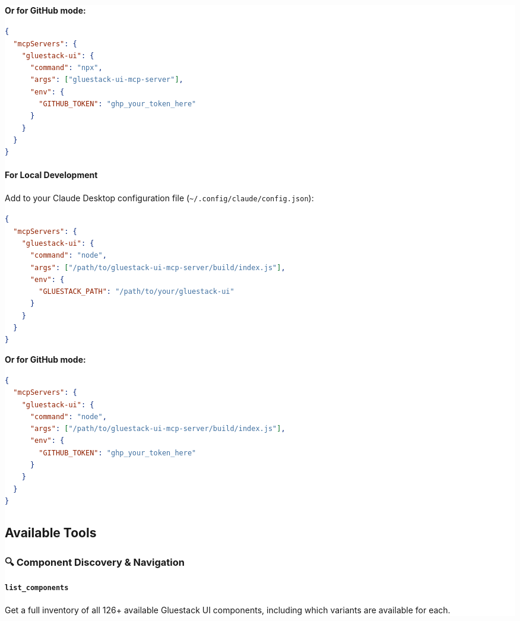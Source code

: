 **Or for GitHub mode:**
```json
{
  "mcpServers": {
    "gluestack-ui": {
      "command": "npx", 
      "args": ["gluestack-ui-mcp-server"],
      "env": {
        "GITHUB_TOKEN": "ghp_your_token_here"
      }
    }
  }
}
```

#### For Local Development
Add to your Claude Desktop configuration file (`~/.config/claude/config.json`):

```json
{
  "mcpServers": {
    "gluestack-ui": {
      "command": "node",
      "args": ["/path/to/gluestack-ui-mcp-server/build/index.js"],
      "env": {
        "GLUESTACK_PATH": "/path/to/your/gluestack-ui"
      }
    }
  }
}
```

**Or for GitHub mode:**
```json
{
  "mcpServers": {
    "gluestack-ui": {
      "command": "node",
      "args": ["/path/to/gluestack-ui-mcp-server/build/index.js"], 
      "env": {
        "GITHUB_TOKEN": "ghp_your_token_here"
      }
    }
  }
}
```

## Available Tools

### 🔍 Component Discovery & Navigation

#### `list_components`
Get a full inventory of all 126+ available Gluestack UI components, including which variants are available for each.
